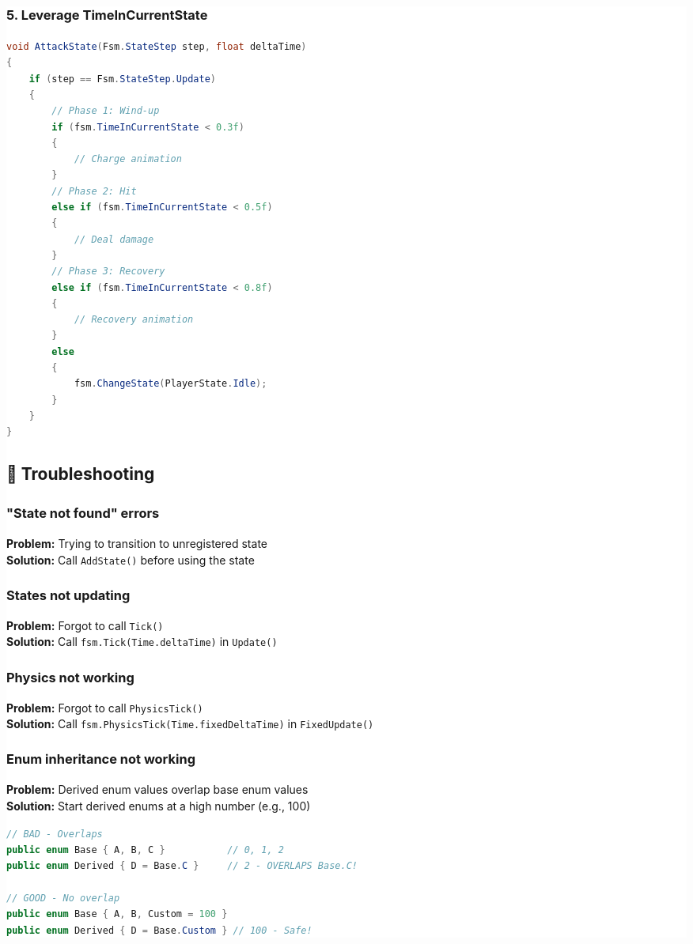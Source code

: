 ### 5. Leverage TimeInCurrentState
```csharp
void AttackState(Fsm.StateStep step, float deltaTime)
{
    if (step == Fsm.StateStep.Update)
    {
        // Phase 1: Wind-up
        if (fsm.TimeInCurrentState < 0.3f)
        {
            // Charge animation
        }
        // Phase 2: Hit
        else if (fsm.TimeInCurrentState < 0.5f)
        {
            // Deal damage
        }
        // Phase 3: Recovery
        else if (fsm.TimeInCurrentState < 0.8f)
        {
            // Recovery animation
        }
        else
        {
            fsm.ChangeState(PlayerState.Idle);
        }
    }
}
```

## 🐛 Troubleshooting

### "State not found" errors
**Problem:** Trying to transition to unregistered state  
**Solution:** Call `AddState()` before using the state

### States not updating
**Problem:** Forgot to call `Tick()`  
**Solution:** Call `fsm.Tick(Time.deltaTime)` in `Update()`

### Physics not working
**Problem:** Forgot to call `PhysicsTick()`  
**Solution:** Call `fsm.PhysicsTick(Time.fixedDeltaTime)` in `FixedUpdate()`

### Enum inheritance not working
**Problem:** Derived enum values overlap base enum values  
**Solution:** Start derived enums at a high number (e.g., 100)

```csharp
// BAD - Overlaps
public enum Base { A, B, C }           // 0, 1, 2
public enum Derived { D = Base.C }     // 2 - OVERLAPS Base.C!

// GOOD - No overlap
public enum Base { A, B, Custom = 100 }
public enum Derived { D = Base.Custom } // 100 - Safe!
```
